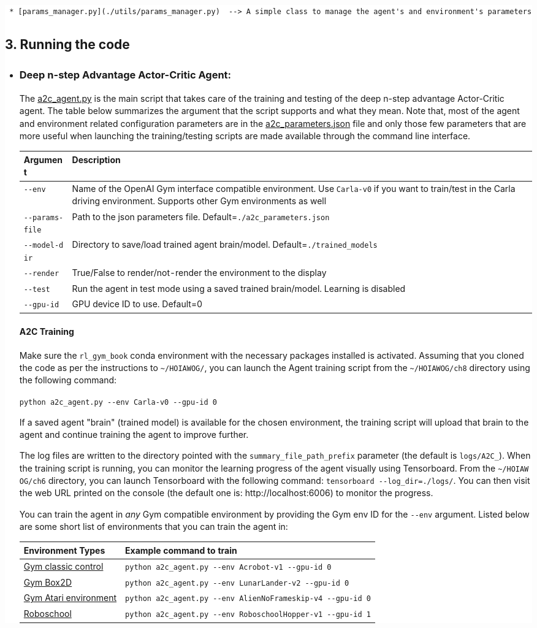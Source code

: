      * [params_manager.py](./utils/params_manager.py)  --> A simple class to manage the agent's and environment's parameters

## 3. Running the code

* ### Deep n-step Advantage Actor-Critic Agent:

    The [a2c_agent.py](./a2c_agent.py) is the main script that takes care of the training and testing of the deep n-step advantage Actor-Critic agent.
    The table below summarizes the argument that the script supports and what they mean. Note that, most of the agent and environment
    related configuration parameters are in the [a2c_parameters.json](./a2c_parameters.json) file and only those few parameters that are more useful
    when launching the training/testing scripts are made available through the command line interface.

    | Argument      | Description |
    |---------------| ------------------------ |
    |`--env`        | Name of the OpenAI Gym interface compatible environment. Use `Carla-v0` if you want to train/test in the Carla driving environment. Supports other Gym environments as well|
    |`--params-file`| Path to the json parameters file. Default=`./a2c_parameters.json`|   
    |`--model-dir`  | Directory to save/load trained agent brain/model. Default=`./trained_models`|
    |`--render`     | True/False to render/not-render the environment to the display|
    |`--test`       | Run the agent in test mode using a saved trained brain/model. Learning is disabled|
    |`--gpu-id`     | GPU device ID to use. Default=0|
    
    #### A2C Training
    Make sure the `rl_gym_book` conda environment with the necessary packages installed is activated. Assuming that you cloned 
    the code as per the instructions to `~/HOIAWOG/`,  you can launch the Agent training script from the `~/HOIAWOG/ch8` directory using the following command:
    
    `python a2c_agent.py --env Carla-v0 --gpu-id 0` 
    
    If a saved agent "brain" (trained model) is available for the chosen environment, the training script will upload 
    that brain to the agent and continue training the agent to improve further.
    
    The log files are written to the directory pointed with the `summary_file_path_prefix` parameter (the default is `logs/A2C_`). When the training script is running, you can monitor the learning progress of the agent visually using Tensorboard. From the `~/HOIAWOG/ch6` directory, you can launch Tensorboard with the following command: `tensorboard --log_dir=./logs/`. 
    You can then visit the web URL printed on the console (the default one is: http://localhost:6006) to monitor the progress.
    
    You can train the agent in *any* Gym compatible environment by providing the Gym env ID for the `--env` argument.
    Listed below are some short list of environments that you can train the agent in:
    
    |Environment Types                                                   | Example command to train                                  |
    |--------------------------------------------------------------------| ----------------------------------------------------------|
    | [Gym classic control](https://gym.openai.com/envs/#classic_control)| `python a2c_agent.py --env Acrobot-v1 --gpu-id 0`        |
    | [Gym Box2D](https://gym.openai.com/envs/#box2d)                    |`python a2c_agent.py --env LunarLander-v2 --gpu-id 0`    |
    | [Gym Atari environment](https://gym.openai.com/envs/#atari)        | `python a2c_agent.py --env AlienNoFrameskip-v4 --gpu-id 0`|
    | [Roboschool](https://github.com/openai/roboschool)                 | `python a2c_agent.py --env RoboschoolHopper-v1 --gpu-id 1`| 
    